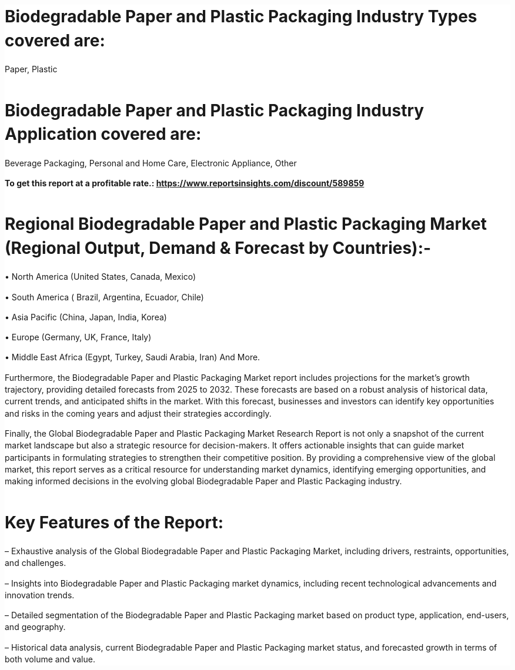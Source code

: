 # <strong>Biodegradable Paper and Plastic Packaging Industry Types covered are:</strong>

Paper, Plastic

# <strong>Biodegradable Paper and Plastic Packaging Industry Application covered are:</strong>

Beverage Packaging, Personal and Home Care, Electronic Appliance, Other

<strong>To get this report at a profitable rate.: <a href=https://www.reportsinsights.com/discount/589859>https://www.reportsinsights.com/discount/589859</a></strong>

# <strong>Regional Biodegradable Paper and Plastic Packaging Market (Regional Output, Demand &amp; Forecast by Countries):-</strong>

• North America (United States, Canada, Mexico)

• South America ( Brazil, Argentina, Ecuador, Chile)

• Asia Pacific (China, Japan, India, Korea)

• Europe (Germany, UK, France, Italy)

• Middle East Africa (Egypt, Turkey, Saudi Arabia, Iran) And More.

Furthermore, the Biodegradable Paper and Plastic Packaging Market report includes projections for the market’s growth trajectory, providing detailed forecasts from 2025 to 2032. These forecasts are based on a robust analysis of historical data, current trends, and anticipated shifts in the market. With this forecast, businesses and investors can identify key opportunities and risks in the coming years and adjust their strategies accordingly.

Finally, the Global Biodegradable Paper and Plastic Packaging Market Research Report is not only a snapshot of the current market landscape but also a strategic resource for decision-makers. It offers actionable insights that can guide market participants in formulating strategies to strengthen their competitive position. By providing a comprehensive view of the global market, this report serves as a critical resource for understanding market dynamics, identifying emerging opportunities, and making informed decisions in the evolving global Biodegradable Paper and Plastic Packaging industry.

# <strong>Key Features of the Report:</strong>

– Exhaustive analysis of the Global Biodegradable Paper and Plastic Packaging Market, including drivers, restraints, opportunities, and challenges.

– Insights into Biodegradable Paper and Plastic Packaging market dynamics, including recent technological advancements and innovation trends.

– Detailed segmentation of the Biodegradable Paper and Plastic Packaging market based on product type, application, end-users, and geography.

– Historical data analysis, current Biodegradable Paper and Plastic Packaging market status, and forecasted growth in terms of both volume and value.
